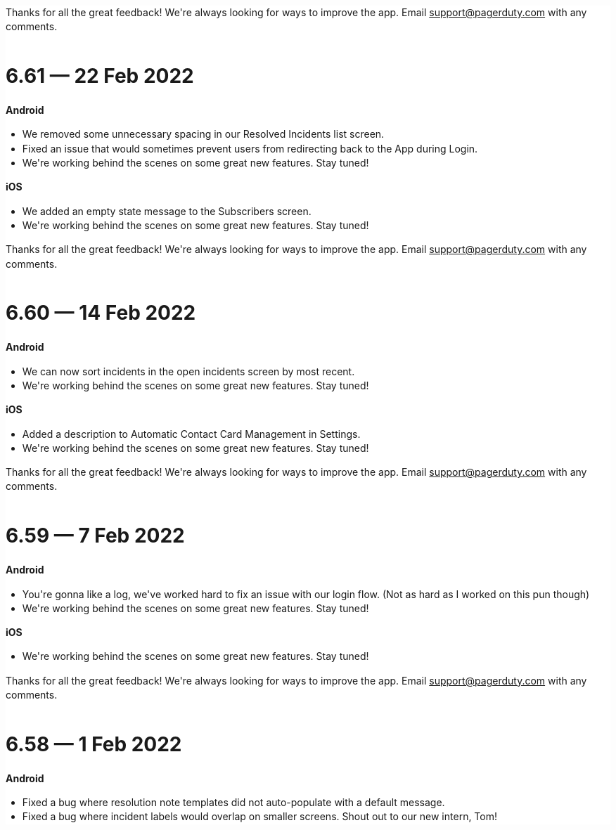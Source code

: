 Thanks for all the great feedback! We're always looking for ways to improve the app. Email [support@pagerduty.com](mailto:support@pagerduty.com) with any comments.

6.61 — 22 Feb 2022
==================

**Android**

* We removed some unnecessary spacing in our Resolved Incidents list screen.
* Fixed an issue that would sometimes prevent users from redirecting back to the App during Login.
* We're working behind the scenes on some great new features. Stay tuned!

**iOS**

* We added an empty state message to the Subscribers screen.
* We're working behind the scenes on some great new features. Stay tuned!

Thanks for all the great feedback! We're always looking for ways to improve the app. Email [support@pagerduty.com](mailto:support@pagerduty.com) with any comments.

6.60 — 14 Feb 2022
==================

**Android**

* We can now sort incidents in the open incidents screen by most recent.
* We're working behind the scenes on some great new features. Stay tuned!

**iOS**

* Added a description to Automatic Contact Card Management in Settings.
* We're working behind the scenes on some great new features. Stay tuned!

Thanks for all the great feedback! We're always looking for ways to improve the app. Email [support@pagerduty.com](mailto:support@pagerduty.com) with any comments.

6.59 — 7 Feb 2022
=================

**Android**

* You're gonna like a log, we've worked hard to fix an issue with our login flow. (Not as hard as I worked on this pun though)
* We're working behind the scenes on some great new features. Stay tuned!

**iOS**

* We're working behind the scenes on some great new features. Stay tuned!

Thanks for all the great feedback! We're always looking for ways to improve the app. Email [support@pagerduty.com](mailto:support@pagerduty.com) with any comments.

6.58 — 1 Feb 2022
=================

**Android**

* Fixed a bug where resolution note templates did not auto-populate with a default message.
* Fixed a bug where incident labels would overlap on smaller screens. Shout out to our new intern, Tom!
